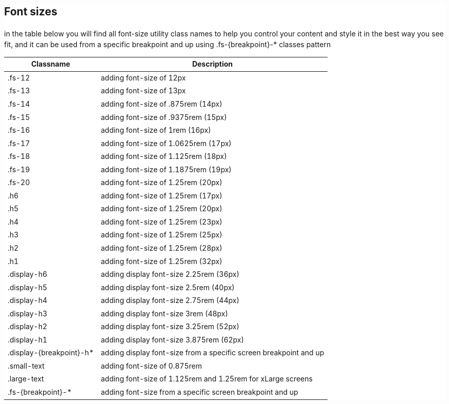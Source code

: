 ## Font sizes

in the table below you will find all font-size utility class names to help you control your content and style it in the best way you see fit, and it can be used from a specific breakpoint and up using .fs-{breakpoint}-\* classes pattern

| Classname | Description |
| --- | --- |
| .fs-12 | adding font-size of 12px |
| .fs-13 | adding font-size of 13px |
| .fs-14 | adding font-size of .875rem (14px) |
| .fs-15 | adding font-size of .9375rem (15px) |
| .fs-16 | adding font-size of 1rem (16px) |
| .fs-17 | adding font-size of 1.0625rem (17px) |
| .fs-18 | adding font-size of 1.125rem (18px) |
| .fs-19 | adding font-size of 1.1875rem (19px) |
| .fs-20 | adding font-size of 1.25rem (20px) |
| .h6 | adding font-size of 1.25rem (17px) |
| .h5 | adding font-size of 1.25rem (20px) |
| .h4 | adding font-size of 1.25rem (23px) |
| .h3 | adding font-size of 1.25rem (25px) |
| .h2 | adding font-size of 1.25rem (28px) |
| .h1 | adding font-size of 1.25rem (32px) |
| .display-h6 | adding display font-size 2.25rem (36px) |
| .display-h5 | adding display font-size 2.5rem (40px) |
| .display-h4 | adding display font-size 2.75rem (44px) |
| .display-h3 | adding display font-size 3rem (48px) |
| .display-h2 | adding display font-size 3.25rem (52px) |
| .display-h1 | adding display font-size 3.875rem (62px) |
| .display-{breakpoint}-h\* | adding display font-size from a specific screen breakpoint and up |
| .small-text | adding font-size of 0.875rem |
| .large-text | adding font-size of 1.125rem and 1.25rem for xLarge screens |
| .fs-{breakpoint}-\* | adding font-size from a specific screen breakpoint and up |
